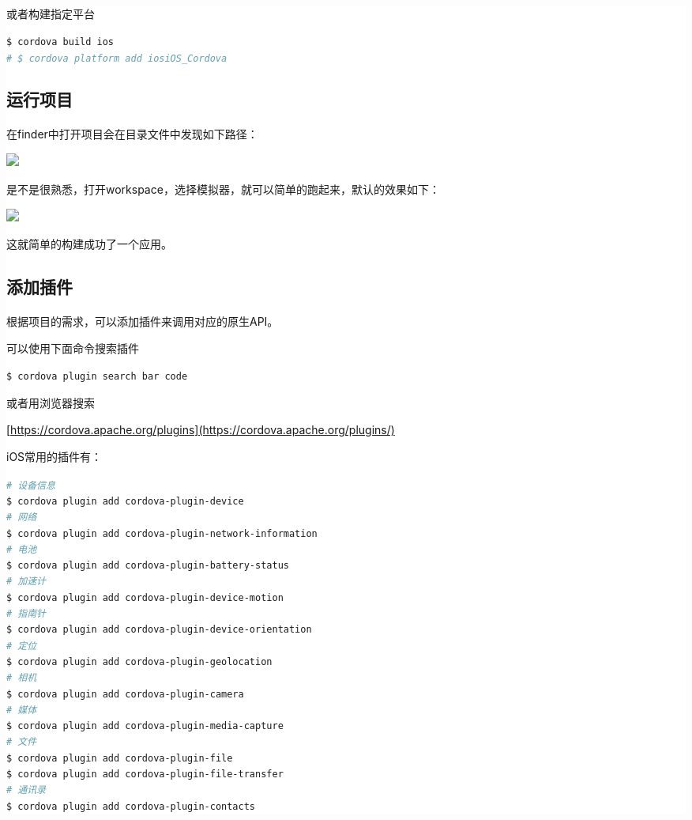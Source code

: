 或者构建指定平台

```bash
$ cordova build ios
# $ cordova platform add iosiOS_Cordova
```

## 运行项目

在finder中打开项目会在目录文件中发现如下路径：

![](https://cdn.jsdelivr.net/gh/dongjiawang/BlogImage@1.0/img/20190527223439.png)

是不是很熟悉，打开workspace，选择模拟器，就可以简单的跑起来，默认的效果如下：

![](https://cdn.jsdelivr.net/gh/dongjiawang/BlogImage@1.0/img/20190527223508.png)

这就简单的构建成功了一个应用。

## 添加插件

根据项目的需求，可以添加插件来调用对应的原生API。

可以使用下面命令搜索插件

```bash
$ cordova plugin search bar code
```

或者用浏览器搜索

[https://cordova.apache.org/plugins](https://cordova.apache.org/plugins/)

iOS常用的插件有：

```bash
# 设备信息
$ cordova plugin add cordova-plugin-device
# 网络
$ cordova plugin add cordova-plugin-network-information
# 电池
$ cordova plugin add cordova-plugin-battery-status
# 加速计
$ cordova plugin add cordova-plugin-device-motion
# 指南针
$ cordova plugin add cordova-plugin-device-orientation
# 定位
$ cordova plugin add cordova-plugin-geolocation
# 相机
$ cordova plugin add cordova-plugin-camera
# 媒体
$ cordova plugin add cordova-plugin-media-capture
# 文件
$ cordova plugin add cordova-plugin-file
$ cordova plugin add cordova-plugin-file-transfer
# 通讯录
$ cordova plugin add cordova-plugin-contacts
```
